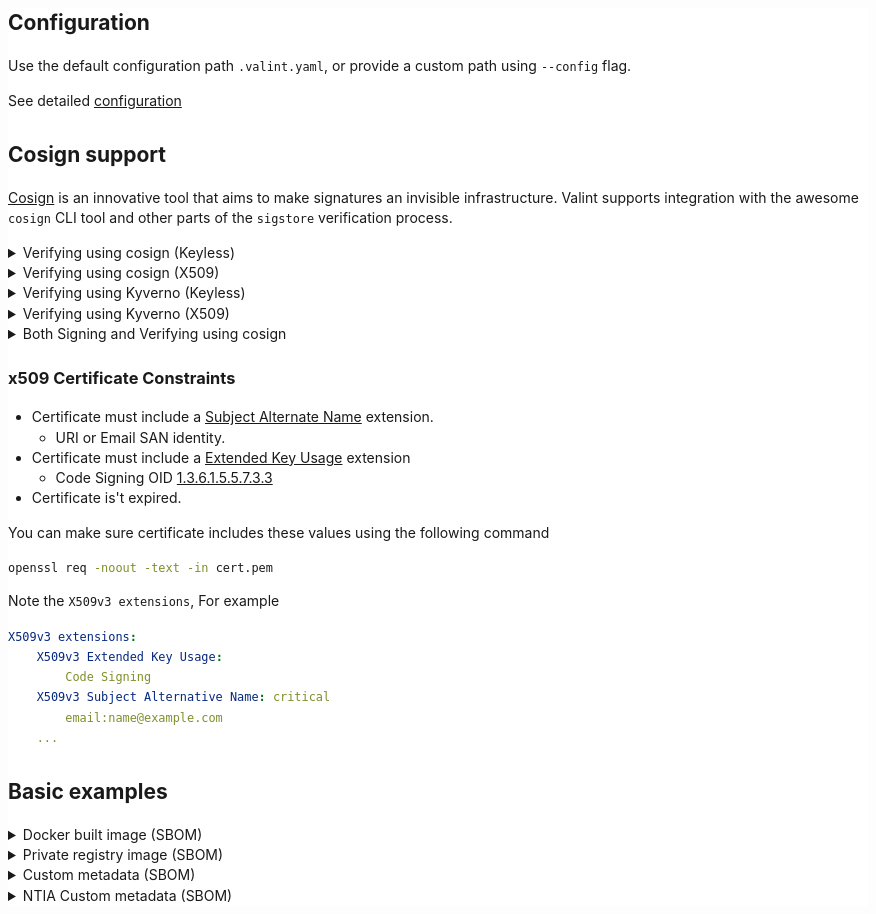 ## Configuration
Use the default configuration path `.valint.yaml`, or provide a custom path using `--config` flag.

See detailed [configuration](docs/configuration)

## Cosign support
[Cosign](https://github.com/sigstore/cosign) is an innovative tool that aims to make signatures an invisible infrastructure.
Valint supports integration with the awesome `cosign` CLI tool and other parts of the `sigstore` verification process.

<details><summary> Verifying using cosign (Keyless) </summary></details>

<details><summary> Verifying using cosign (X509) </summary></details>

<details><summary> Verifying using Kyverno (Keyless) </summary></details>


<details><summary> Verifying using Kyverno (X509) </summary></details>

<details><summary> Both Signing and Verifying using cosign </summary></details>

### x509 Certificate Constraints
* Certificate must include a [Subject Alternate Name](https://datatracker.ietf.org/doc/html/rfc5280#section-4.2.1.6) extension.
  * URI or Email SAN identity.
* Certificate must include a [Extended Key Usage](https://datatracker.ietf.org/doc/html/rfc9336) extension 
  * Code Signing OID [1.3.6.1.5.5.7.3.3](https://oidref.com/1.3.6.1.5.5.7.3.3)
* Certificate is't expired.

You can make sure certificate includes these values using the following command
```bash
openssl req -noout -text -in cert.pem
```

Note the `X509v3 extensions`, For example
```yaml
X509v3 extensions:
    X509v3 Extended Key Usage: 
        Code Signing
    X509v3 Subject Alternative Name: critical
        email:name@example.com
    ...
```

## Basic examples
<details><summary>  Docker built image (SBOM) </summary></details>

<details><summary>  Private registry image (SBOM) </summary></details>

<details><summary>  Custom metadata (SBOM) </summary></details>


<details><summary>  NTIA Custom metadata (SBOM) </summary></details>
